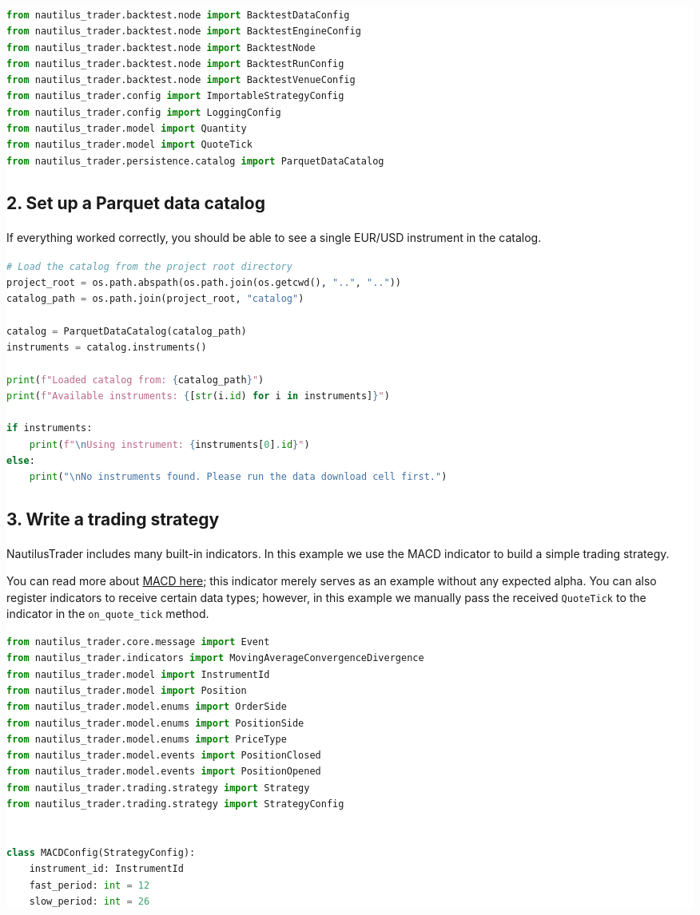 
```python
from nautilus_trader.backtest.node import BacktestDataConfig
from nautilus_trader.backtest.node import BacktestEngineConfig
from nautilus_trader.backtest.node import BacktestNode
from nautilus_trader.backtest.node import BacktestRunConfig
from nautilus_trader.backtest.node import BacktestVenueConfig
from nautilus_trader.config import ImportableStrategyConfig
from nautilus_trader.config import LoggingConfig
from nautilus_trader.model import Quantity
from nautilus_trader.model import QuoteTick
from nautilus_trader.persistence.catalog import ParquetDataCatalog
```

## 2. Set up a Parquet data catalog

If everything worked correctly, you should be able to see a single EUR/USD instrument in the catalog.


```python
# Load the catalog from the project root directory
project_root = os.path.abspath(os.path.join(os.getcwd(), "..", ".."))
catalog_path = os.path.join(project_root, "catalog")

catalog = ParquetDataCatalog(catalog_path)
instruments = catalog.instruments()

print(f"Loaded catalog from: {catalog_path}")
print(f"Available instruments: {[str(i.id) for i in instruments]}")

if instruments:
    print(f"\nUsing instrument: {instruments[0].id}")
else:
    print("\nNo instruments found. Please run the data download cell first.")
```

## 3. Write a trading strategy

NautilusTrader includes many built-in indicators. In this example we use the MACD indicator to build a simple trading strategy.

You can read more about [MACD here](https://www.investopedia.com/terms/m/macd.asp); this indicator merely serves as an example without any expected alpha. You can also register indicators to receive certain data types; however, in this example we manually pass the received `QuoteTick` to the indicator in the `on_quote_tick` method.



```python
from nautilus_trader.core.message import Event
from nautilus_trader.indicators import MovingAverageConvergenceDivergence
from nautilus_trader.model import InstrumentId
from nautilus_trader.model import Position
from nautilus_trader.model.enums import OrderSide
from nautilus_trader.model.enums import PositionSide
from nautilus_trader.model.enums import PriceType
from nautilus_trader.model.events import PositionClosed
from nautilus_trader.model.events import PositionOpened
from nautilus_trader.trading.strategy import Strategy
from nautilus_trader.trading.strategy import StrategyConfig


class MACDConfig(StrategyConfig):
    instrument_id: InstrumentId
    fast_period: int = 12
    slow_period: int = 26
```